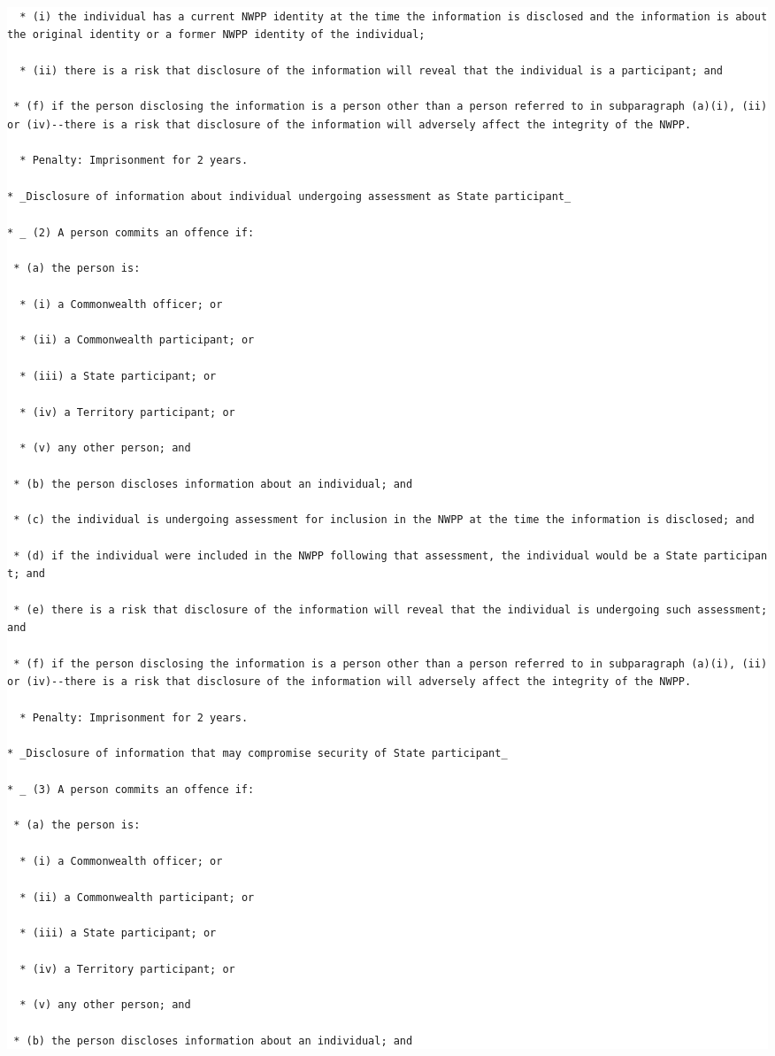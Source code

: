       * (i) the individual has a current NWPP identity at the time the information is disclosed and the information is about the original identity or a former NWPP identity of the individual;

      * (ii) there is a risk that disclosure of the information will reveal that the individual is a participant; and

     * (f) if the person disclosing the information is a person other than a person referred to in subparagraph (a)(i), (ii) or (iv)--there is a risk that disclosure of the information will adversely affect the integrity of the NWPP.

      * Penalty: Imprisonment for 2 years.

    * _Disclosure of information about individual undergoing assessment as State participant_

    * _	(2)	A person commits an offence if:

     * (a) the person is:

      * (i) a Commonwealth officer; or

      * (ii) a Commonwealth participant; or

      * (iii) a State participant; or

      * (iv) a Territory participant; or

      * (v) any other person; and

     * (b) the person discloses information about an individual; and

     * (c) the individual is undergoing assessment for inclusion in the NWPP at the time the information is disclosed; and

     * (d) if the individual were included in the NWPP following that assessment, the individual would be a State participant; and

     * (e) there is a risk that disclosure of the information will reveal that the individual is undergoing such assessment; and

     * (f) if the person disclosing the information is a person other than a person referred to in subparagraph (a)(i), (ii) or (iv)--there is a risk that disclosure of the information will adversely affect the integrity of the NWPP.

      * Penalty: Imprisonment for 2 years.

    * _Disclosure of information that may compromise security of State participant_

    * _	(3)	A person commits an offence if:

     * (a) the person is:

      * (i) a Commonwealth officer; or

      * (ii) a Commonwealth participant; or

      * (iii) a State participant; or

      * (iv) a Territory participant; or

      * (v) any other person; and

     * (b) the person discloses information about an individual; and
